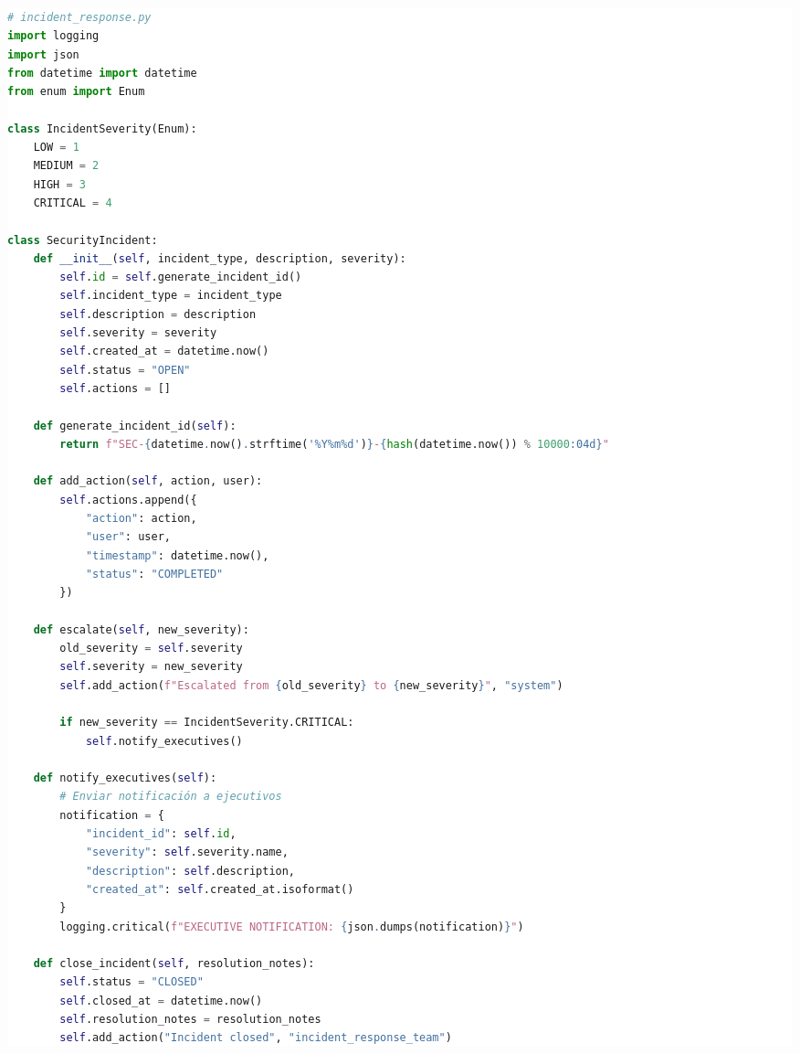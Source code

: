 ```python
# incident_response.py
import logging
import json
from datetime import datetime
from enum import Enum

class IncidentSeverity(Enum):
    LOW = 1
    MEDIUM = 2
    HIGH = 3
    CRITICAL = 4

class SecurityIncident:
    def __init__(self, incident_type, description, severity):
        self.id = self.generate_incident_id()
        self.incident_type = incident_type
        self.description = description
        self.severity = severity
        self.created_at = datetime.now()
        self.status = "OPEN"
        self.actions = []
        
    def generate_incident_id(self):
        return f"SEC-{datetime.now().strftime('%Y%m%d')}-{hash(datetime.now()) % 10000:04d}"
        
    def add_action(self, action, user):
        self.actions.append({
            "action": action,
            "user": user,
            "timestamp": datetime.now(),
            "status": "COMPLETED"
        })
        
    def escalate(self, new_severity):
        old_severity = self.severity
        self.severity = new_severity
        self.add_action(f"Escalated from {old_severity} to {new_severity}", "system")
        
        if new_severity == IncidentSeverity.CRITICAL:
            self.notify_executives()
            
    def notify_executives(self):
        # Enviar notificación a ejecutivos
        notification = {
            "incident_id": self.id,
            "severity": self.severity.name,
            "description": self.description,
            "created_at": self.created_at.isoformat()
        }
        logging.critical(f"EXECUTIVE NOTIFICATION: {json.dumps(notification)}")
        
    def close_incident(self, resolution_notes):
        self.status = "CLOSED"
        self.closed_at = datetime.now()
        self.resolution_notes = resolution_notes
        self.add_action("Incident closed", "incident_response_team")
```
